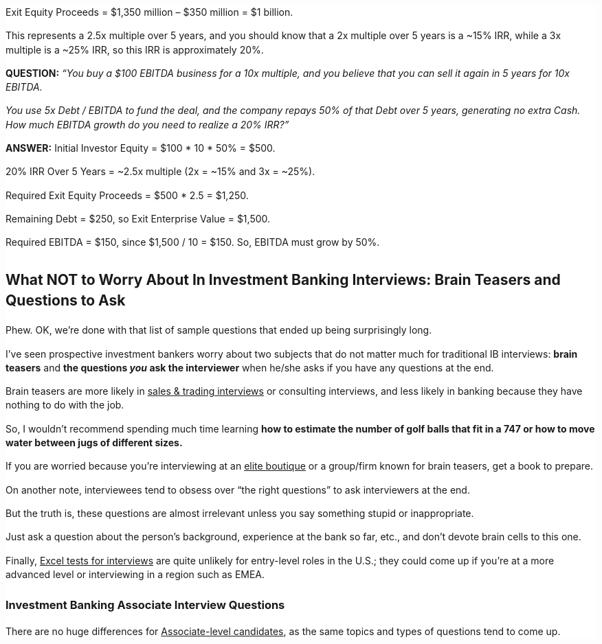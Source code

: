 Exit Equity Proceeds = $1,350 million – $350 million = $1 billion.

This represents a 2.5x multiple over 5 years, and you should know that a 2x multiple over 5 years is a ~15% IRR, while a 3x multiple is a ~25% IRR, so this IRR is approximately 20%.

**QUESTION:** _“You buy a $100 EBITDA business for a 10x multiple, and you believe that you can sell it again in 5 years for 10x EBITDA._

_You use 5x Debt / EBITDA to fund the deal, and the company repays 50% of that Debt over 5 years, generating no extra Cash. How much EBITDA growth do you need to realize a 20% IRR?”_

**ANSWER:** Initial Investor Equity = $100 \* 10 \* 50% = $500.

20% IRR Over 5 Years = ~2.5x multiple (2x = ~15% and 3x = ~25%).

Required Exit Equity Proceeds = $500 \* 2.5 = $1,250.

Remaining Debt = $250, so Exit Enterprise Value = $1,500.

Required EBITDA = $150, since $1,500 / 10 = $150. So, EBITDA must grow by 50%.

What NOT to Worry About In Investment Banking Interviews: Brain Teasers and Questions to Ask
--------------------------------------------------------------------------------------------

Phew. OK, we’re done with that list of sample questions that ended up being surprisingly long.

I’ve seen prospective investment bankers worry about two subjects that do not matter much for traditional IB interviews: **brain teasers** and **the questions _you_ ask the interviewer** when he/she asks if you have any questions at the end.

Brain teasers are more likely in [sales & trading interviews](https://mergersandinquisitions.com/sales-and-trading-interview-questions/) or consulting interviews, and less likely in banking because they have nothing to do with the job.

So, I wouldn’t recommend spending much time learning **how to estimate the number of golf balls that fit in a 747 or how to move water between jugs of different sizes.**

If you are worried because you’re interviewing at an [elite boutique](https://mergersandinquisitions.com/elite-boutique-investment-banks/) or a group/firm known for brain teasers, get a book to prepare.

On another note, interviewees tend to obsess over “the right questions” to ask interviewers at the end.

But the truth is, these questions are almost irrelevant unless you say something stupid or inappropriate.

Just ask a question about the person’s background, experience at the bank so far, etc., and don’t devote brain cells to this one.

Finally, [Excel tests for interviews](https://breakingintowallstreet.com/kb/excel/excel-practice-test-for-interviews/) are quite unlikely for entry-level roles in the U.S.; they could come up if you’re at a more advanced level or interviewing in a region such as EMEA.

### Investment Banking Associate Interview Questions

There are no huge differences for [Associate-level candidates](https://mergersandinquisitions.com/mba-investment-banking-recruiting-process/), as the same topics and types of questions tend to come up.
